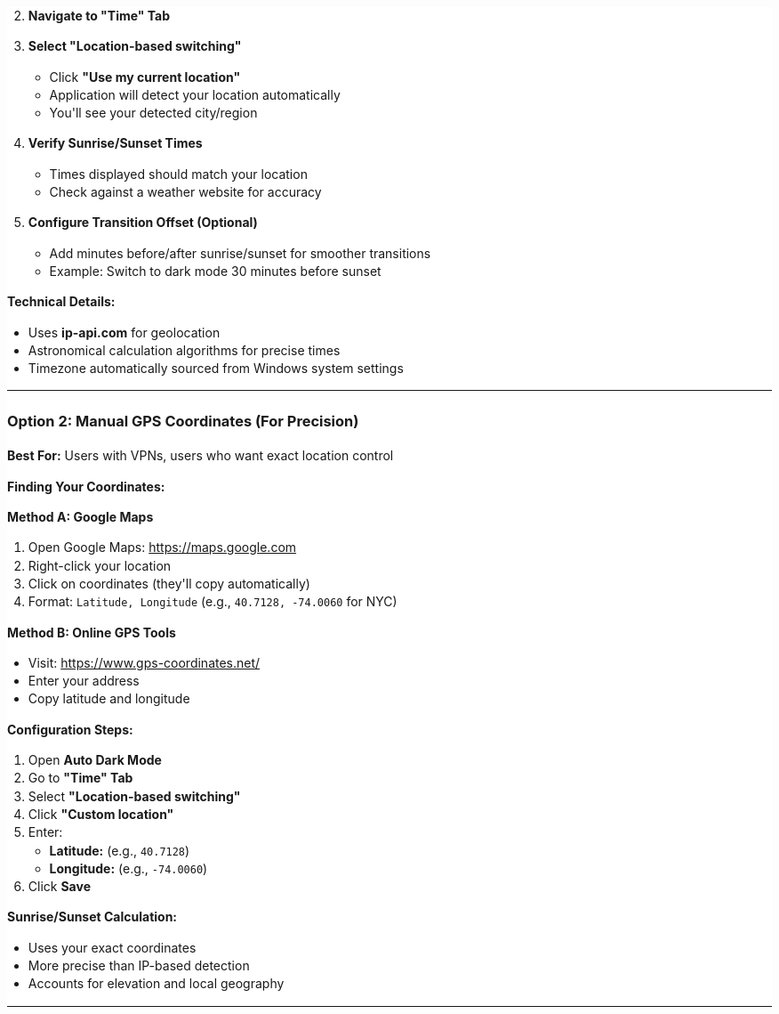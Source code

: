 2. **Navigate to "Time" Tab**

3. **Select "Location-based switching"**
   - Click **"Use my current location"**
   - Application will detect your location automatically
   - You'll see your detected city/region

4. **Verify Sunrise/Sunset Times**
   - Times displayed should match your location
   - Check against a weather website for accuracy

5. **Configure Transition Offset (Optional)**
   - Add minutes before/after sunrise/sunset for smoother transitions
   - Example: Switch to dark mode 30 minutes before sunset

**Technical Details:**
- Uses **ip-api.com** for geolocation
- Astronomical calculation algorithms for precise times
- Timezone automatically sourced from Windows system settings

---

### Option 2: Manual GPS Coordinates (For Precision)

**Best For:** Users with VPNs, users who want exact location control

**Finding Your Coordinates:**

**Method A: Google Maps**
1. Open Google Maps: https://maps.google.com
2. Right-click your location
3. Click on coordinates (they'll copy automatically)
4. Format: `Latitude, Longitude` (e.g., `40.7128, -74.0060` for NYC)

**Method B: Online GPS Tools**
- Visit: https://www.gps-coordinates.net/
- Enter your address
- Copy latitude and longitude

**Configuration Steps:**

1. Open **Auto Dark Mode**
2. Go to **"Time" Tab**
3. Select **"Location-based switching"**
4. Click **"Custom location"**
5. Enter:
   - **Latitude:** (e.g., `40.7128`)
   - **Longitude:** (e.g., `-74.0060`)
6. Click **Save**

**Sunrise/Sunset Calculation:**
- Uses your exact coordinates
- More precise than IP-based detection
- Accounts for elevation and local geography

---
